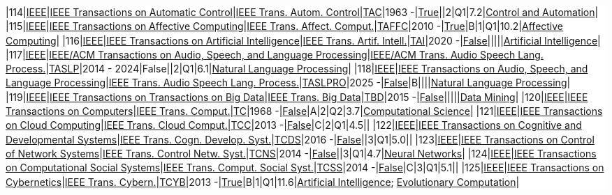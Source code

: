 |114|[IEEE](https://ieeexplore.ieee.org/)|[IEEE Transactions on Automatic Control](https://ieeexplore.ieee.org/xpl/RecentIssue.jsp?punumber=9)|[IEEE Trans. Autom. Control](https://ieeexplore.ieee.org/xpl/aboutJournal.jsp?punumber=9)|[TAC](https://ieeexplore.ieee.org/xpl/issues?punumber=9&isnumber=10233941)|1963 -|[True](https://ieeexplore.ieee.org/xpl/tocresult.jsp?isnumber=4601496)||2|Q1|7.2|[Control and Automation](https://www.google.com/search?q=Control+and+Automation)|
|115|[IEEE](https://ieeexplore.ieee.org/)|[IEEE Transactions on Affective Computing](https://ieeexplore.ieee.org/xpl/RecentIssue.jsp?punumber=5165369)|[IEEE Trans. Affect. Comput.](https://ieeexplore.ieee.org/xpl/aboutJournal.jsp?punumber=5165369)|[TAFFC](https://xplorestaging.ieee.org/xpl/issues?punumber=5165369&isnumber=10542474)|2010 -|[True](https://xplorestaging.ieee.org/xpl/tocresult.jsp?isnumber=5520654)|B|1|Q1|10.2|[Affective Computing](https://www.google.com/search?q=Affective+Computing)|
|116|[IEEE](https://ieeexplore.ieee.org/)|[IEEE Transactions on Artificial Intelligence](https://ieeexplore.ieee.org/xpl/RecentIssue.jsp?punumber=9078688)|[IEEE Trans. Artif. Intell.](https://ieeexplore.ieee.org/xpl/aboutJournal.jsp?punumber=9078688)|[TAI](https://ieeexplore.ieee.org/xpl/issues?punumber=9078688&isnumber=10599850)|2020 -|[False](https://ieeexplore.ieee.org/xpl/tocresult.jsp?isnumber=9184921)|||||[Artificial Intelligence](https://www.google.com/search?q=Artificial+Intelligence)|
|117|[IEEE](https://ieeexplore.ieee.org/)|[IEEE/ACM Transactions on Audio, Speech, and Language Processing](https://ieeexplore.ieee.org/xpl/RecentIssue.jsp?punumber=6570655)|[IEEE/ACM Trans. Audio Speech Lang. Process.](https://ieeexplore.ieee.org/xpl/aboutJournal.jsp?punumber=6570655)|[TASLP](https://ieeexplore.ieee.org/xpl/issues?punumber=6570655&isnumber=10304349)|2014 - 2024|False||2|Q1|6.1|[Natural Language Processing](https://www.google.com/search?q=Natural+Language+Processing)|
|118|[IEEE](https://ieeexplore.ieee.org/)|[IEEE Transactions on Audio, Speech, and Language Processing](https://ieeexplore.ieee.org/xpl/RecentIssue.jsp?punumber=10723155)|[IEEE Trans. Audio Speech Lang. Process.](https://ieeexplore.ieee.org/xpl/RecentIssue.jsp?punumber=10723155)|[TASLPRO](https://ieeexplore.ieee.org/xpl/issues?punumber=10723155&isnumber=10835842)|2025 -|[False](https://ieeexplore.ieee.org/xpl/tocresult.jsp?isnumber=10818373)|B||||[Natural Language Processing](https://www.google.com/search?q=Natural+Language+Processing)|
|119|[IEEE](https://ieeexplore.ieee.org/)|[IEEE Transactions on Transactions on Big Data](https://ieeexplore.ieee.org/xpl/RecentIssue.jsp?punumber=6687317)|[IEEE Trans. Big Data](https://ieeexplore.ieee.org/xpl/aboutJournal.jsp?punumber=6687317)|[TBD](https://ieeexplore.ieee.org/xpl/issues?punumber=6687317&isnumber=10595994)|2015 -|[False](https://ieeexplore.ieee.org/xpl/tocresult.jsp?isnumber=7153538)|||||[Data Mining](https://www.google.com/search?q=Data+Mining)|
|120|[IEEE](https://ieeexplore.ieee.org/)|[IEEE Transactions on Computers](https://ieeexplore.ieee.org/xpl/RecentIssue.jsp?punumber=12)|[IEEE Trans. Comput.](https://ieeexplore.ieee.org/xpl/aboutJournal.jsp?punumber=12)|[TC](https://ieeexplore.ieee.org/xpl/issues?punumber=12&isnumber=10243393)|1968 -|[False](https://ieeexplore.ieee.org/xpl/tocresult.jsp?isnumber=4358213)|A|2|Q2|3.7|[Computational Science](https://www.google.com/search?q=Computational+Science)|
|121|[IEEE](https://ieeexplore.ieee.org/)|[IEEE Transactions on Cloud Computing](https://ieeexplore.ieee.org/xpl/RecentIssue.jsp?punumber=6245519)|[IEEE Trans. Cloud Comput.](https://ieeexplore.ieee.org/xpl/aboutJournal.jsp?punumber=6245519)|[TCC](https://ieeexplore.ieee.org/xpl/issues?punumber=6245519&isnumber=10241247)|2013 -|[False](https://ieeexplore.ieee.org/xpl/tocresult.jsp?isnumber=6562694)|C|2|Q1|4.5||
|122|[IEEE](https://ieeexplore.ieee.org/)|[IEEE Transactions on Cognitive and Developmental Systems](https://ieeexplore.ieee.org/xpl/RecentIssue.jsp?punumber=7274989)|[IEEE Trans. Cogn. Develop. Syst.](https://ieeexplore.ieee.org/xpl/aboutJournal.jsp?punumber=7274989)|[TCDS](https://ieeexplore.ieee.org/xpl/issues?punumber=7274989&isnumber=10633860)|2016 -|[False](https://ieeexplore.ieee.org/xpl/tocresult.jsp?isnumber=7422051)||3|Q1|5.0||
|123|[IEEE](https://ieeexplore.ieee.org/)|[IEEE Transactions on Control of Network Systems](https://ieeexplore.ieee.org/xpl/RecentIssue.jsp?punumber=6509490)|[IEEE Trans. Control Netw. Syst.](https://ieeexplore.ieee.org/xpl/aboutJournal.jsp?punumber=6509490)|[TCNS](https://ieeexplore.ieee.org/xpl/issues?punumber=6509490&isnumber=10564798)|2014 -|[False](https://ieeexplore.ieee.org/xpl/tocresult.jsp?isnumber=6730648)||3|Q1|4.7|[Neural Networks](https://www.google.com/search?q=Neural+Networks)|
|124|[IEEE](https://ieeexplore.ieee.org/)|[IEEE Transactions on Computational Social Systems](https://ieeexplore.ieee.org/xpl/RecentIssue.jsp?punumber=6570650)|[IEEE Trans. Comput. Social Syst.](https://ieeexplore.ieee.org/xpl/aboutJournal.jsp?punumber=6570650)|[TCSS](https://ieeexplore.ieee.org/xpl/issues?punumber=6570650&isnumber=10557215)|2014 -|[False](https://ieeexplore.ieee.org/xpl/tocresult.jsp?isnumber=6780646)|C|3|Q1|5.1||
|125|[IEEE](https://ieeexplore.ieee.org/)|[IEEE Transactions on Cybernetics](https://ieeexplore.ieee.org/xpl/RecentIssue.jsp?punumber=6221036)|[IEEE Trans. Cybern.](https://ieeexplore.ieee.org/xpl/aboutJournal.jsp?punumber=6221036)|[TCYB](https://ieeexplore.ieee.org/xpl/issues?punumber=6221036&isnumber=10223305)|2013 -|[True](https://ieeexplore.ieee.org/xpl/tocresult.jsp?isnumber=6352949)|B|1|Q1|11.6|[Artificial Intelligence](https://www.google.com/search?q=Artificial+Intelligence); [Evolutionary Computation](https://www.google.com/search?q=Evolutionary+Computation)|